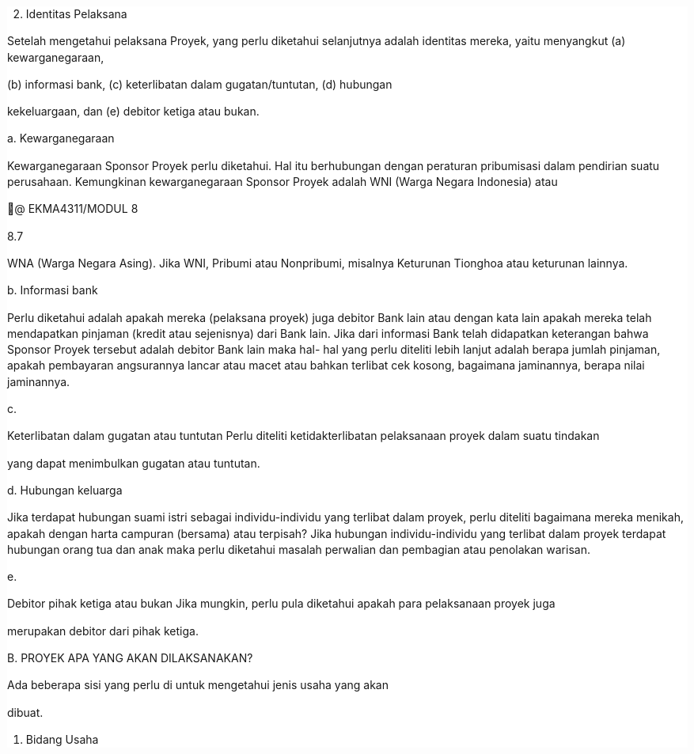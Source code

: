 2.  Identitas Pelaksana

Setelah mengetahui pelaksana Proyek, yang perlu diketahui selanjutnya
adalah  identitas  mereka,  yaitu  menyangkut  (a)  kewarganegaraan,

(b)  informasi  bank,  (c)  keterlibatan  dalam gugatan/tuntutan,  (d)  hubungan

kekeluargaan, dan (e) debitor ketiga atau bukan.

a.  Kewarganegaraan

Kewarganegaraan Sponsor Proyek perlu diketahui. Hal itu berhubungan
dengan peraturan pribumisasi dalam pendirian suatu perusahaan. Kemungkinan
kewarganegaraan Sponsor Proyek adalah WNI (Warga Negara Indonesia) atau

@  EKMA4311/MODUL 8

8.7

WNA (Warga Negara Asing).  Jika WNI, Pribumi atau Nonpribumi, misalnya
Keturunan Tionghoa atau keturunan lainnya.

b.  Informasi bank

Perlu diketahui adalah apakah mereka (pelaksana proyek) juga debitor Bank
lain atau dengan kata lain apakah mereka telah mendapatkan pinjaman (kredit
atau sejenisnya)  dari  Bank lain.  Jika dari  informasi Bank telah  didapatkan
keterangan bahwa Sponsor Proyek tersebut adalah debitor Bank lain maka hal-
hal  yang perlu diteliti  lebih  lanjut  adalah berapa jumlah pinjaman, apakah
pembayaran angsurannya lancar atau macet atau bahkan terlibat cek kosong,
bagaimana jaminannya, berapa nilai jaminannya.

c.

Keterlibatan dalam gugatan atau tuntutan
Perlu diteliti  ketidakterlibatan pelaksanaan proyek dalam suatu tindakan

yang dapat menimbulkan gugatan atau tuntutan.

d.  Hubungan keluarga

Jika terdapat hubungan suami istri sebagai individu-individu yang terlibat
dalam proyek, perlu diteliti bagaimana mereka menikah, apakah dengan harta
campuran (bersama)  atau  terpisah?  Jika  hubungan individu-individu  yang
terlibat  dalam proyek terdapat  hubungan orang tua  dan  anak  maka perlu
diketahui masalah perwalian dan pembagian atau penolakan warisan.

e.

Debitor pihak ketiga atau bukan
Jika mungkin, perlu pula diketahui apakah para pelaksanaan proyek juga

merupakan debitor dari pihak ketiga.

B.  PROYEK APA YANG AKAN DILAKSANAKAN?

Ada beberapa sisi yang perlu di untuk mengetahui jenis usaha yang akan

dibuat.

1.  Bidang Usaha
